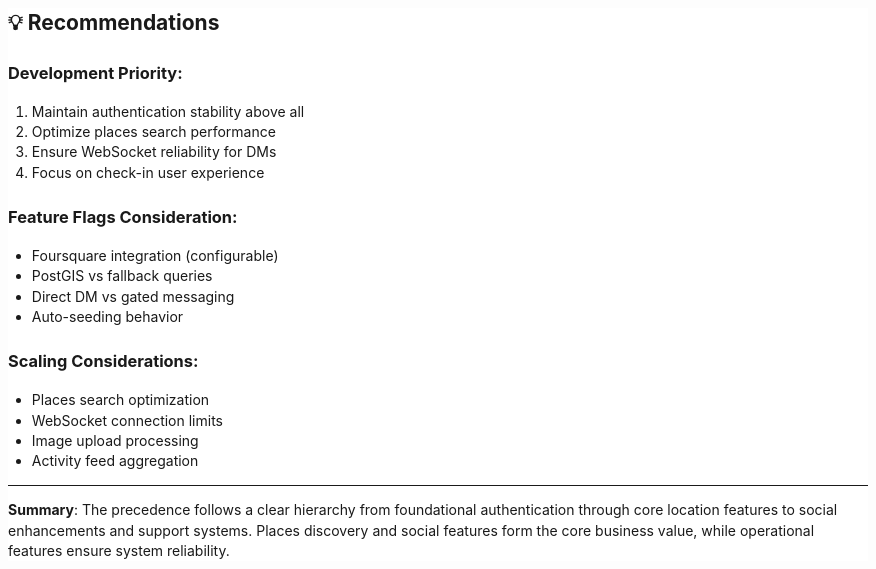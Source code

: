 
## 💡 **Recommendations**

### **Development Priority**:
1. Maintain authentication stability above all
2. Optimize places search performance
3. Ensure WebSocket reliability for DMs
4. Focus on check-in user experience

### **Feature Flags Consideration**:
- Foursquare integration (configurable)
- PostGIS vs fallback queries
- Direct DM vs gated messaging
- Auto-seeding behavior

### **Scaling Considerations**:
- Places search optimization
- WebSocket connection limits
- Image upload processing
- Activity feed aggregation

---

**Summary**: The precedence follows a clear hierarchy from foundational authentication through core location features to social enhancements and support systems. Places discovery and social features form the core business value, while operational features ensure system reliability.